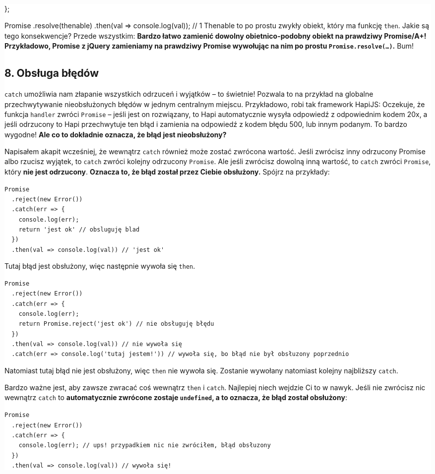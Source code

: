 };

Promise
.resolve(thenable)
.then(val =&gt; console.log(val)); // 1</code></pre>
Thenable to po prostu zwykły obiekt, który ma funkcję <code>then</code>. Jakie są tego konsekwencje? Przede wszystkim: <strong>Bardzo łatwo zamienić dowolny obietnico-podobny obiekt na prawdziwy Promise/A+! Przykładowo, Promise z jQuery zamieniamy na prawdziwy Promise wywołując na nim po prostu <code>Promise.resolve(…)</code>.</strong> Bum!

<h2>8. Obsługa błędów</h2>
<code>catch</code> umożliwia nam złapanie wszystkich odrzuceń i wyjątków – to świetnie! Pozwala to na przykład na globalne przechwytywanie nieobsłużonych błędów w jednym centralnym miejscu. Przykładowo, robi tak framework HapiJS: Oczekuje, że funkcja <code>handler</code> zwróci <code>Promise</code> – jeśli jest on rozwiązany, to Hapi automatycznie wysyła odpowiedź z odpowiednim kodem 20x, a jeśli odrzucony to Hapi przechwytuje ten błąd i zamienia na odpowiedź z kodem błędu 500, lub innym podanym. To bardzo wygodne! <strong>Ale co to dokładnie oznacza, że błąd jest nieobsłużony?</strong>

Napisałem akapit wcześniej, że wewnątrz <code>catch</code> również może zostać zwrócona wartość. Jeśli zwrócisz inny odrzucony Promise albo rzucisz wyjątek, to <code>catch</code> zwróci kolejny odrzucony <code>Promise</code>. Ale jeśli zwrócisz dowolną inną wartość, to <code>catch</code> zwróci <code>Promise</code>, który <strong>nie jest odrzucony</strong>. <strong>Oznacza to, że błąd został przez Ciebie obsłużony.</strong> Spójrz na przykłady:

<pre><code class="language-javascript">Promise
  .reject(new Error())
  .catch(err =&gt; {
    console.log(err);
    return 'jest ok' // obsluguję blad
  })
  .then(val =&gt; console.log(val)) // 'jest ok'</code></pre>

Tutaj błąd jest obsłużony, więc następnie wywoła się <code>then</code>.

<pre><code class="language-javascript">Promise
  .reject(new Error())
  .catch(err =&gt; {
    console.log(err);
    return Promise.reject('jest ok') // nie obsługuję błędu
  })
  .then(val =&gt; console.log(val)) // nie wywoła się
  .catch(err =&gt; console.log('tutaj jestem!')) // wywoła się, bo błąd nie był obsłuzony poprzednio</code></pre>

Natomiast tutaj błąd nie jest obsłużony, więc <code>then</code> nie wywoła się. Zostanie wywołany natomiast kolejny najbliższy <code>catch</code>.

<p class="important">Bardzo ważne jest, aby zawsze zwracać coś wewnątrz <code>then</code> i <code>catch</code>. Najlepiej niech wejdzie Ci to w nawyk. Jeśli nie zwrócisz nic wewnątrz <code>catch</code> to <strong>automatycznie zwrócone zostaje <code>undefined</code>, a to oznacza, że błąd został obsłużony</strong>:</p>

<pre><code class="language-javascript">Promise
  .reject(new Error())
  .catch(err =&gt; {
    console.log(err); // ups! przypadkiem nic nie zwróciłem, błąd obsłuzony
  })
  .then(val =&gt; console.log(val)) // wywoła się!</code></pre>

